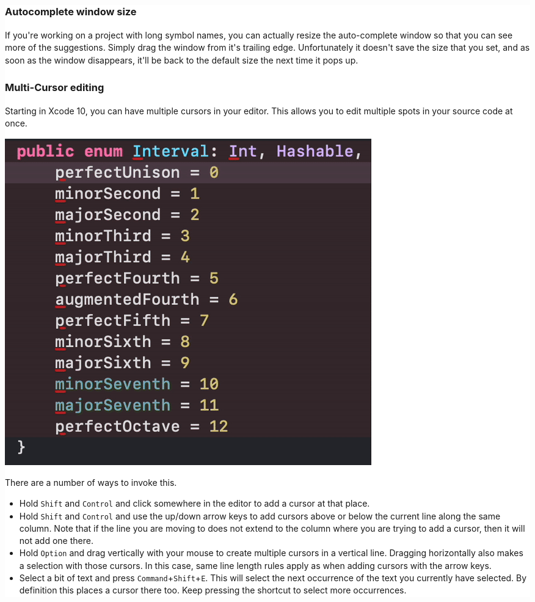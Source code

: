 ### Autocomplete window size

If you're working on a project with long symbol names, you can actually resize the auto-complete window so that you can see more of the suggestions. Simply drag the window from it's trailing edge. Unfortunately it doesn't save the size that you set, and as soon as the window disappears, it'll be back to the default size the next time it pops up.

### Multi-Cursor editing

Starting in Xcode 10, you can have multiple cursors in your editor. This allows you to edit multiple spots in your source code at once.

![A demonstration of multiple cursors in Xcode](./assets/multi_cursor_demo.gif)

There are a number of ways to invoke this.

- Hold `Shift` and `Control` and click somewhere in the editor to add a cursor at that place.
- Hold `Shift` and `Control` and use the up/down arrow keys to add cursors above or below the current line along the same column. Note that if the line you are moving to does not extend to the column where you are trying to add a cursor, then it will not add one there.
- Hold `Option` and drag vertically with your mouse to create multiple cursors in a vertical line. Dragging horizontally also makes a selection with those cursors. In this case, same line length rules apply as when adding cursors with the arrow keys.
- Select a bit of text and press `Command`+`Shift`+`E`. This will select the next occurrence of the text you currently have selected. By definition this places a cursor there too. Keep pressing the shortcut to select more occurrences.
